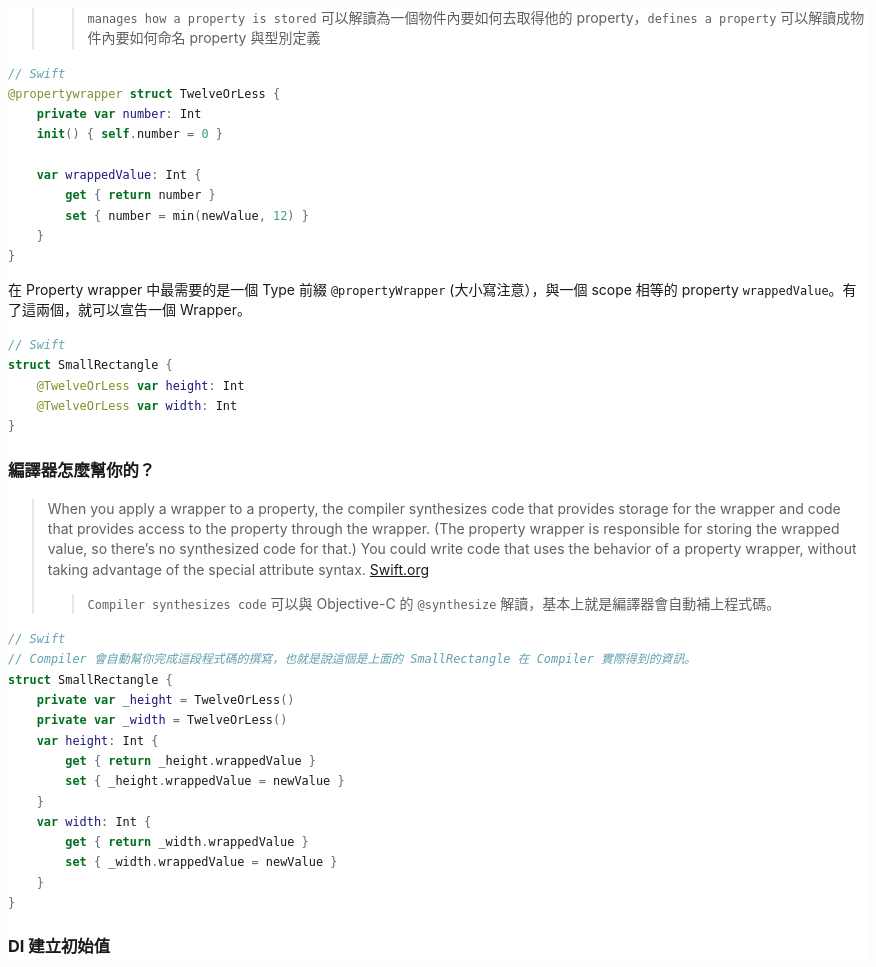 >> `manages how a property is stored` 可以解讀為一個物件內要如何去取得他的 property，`defines a property` 可以解讀成物件內要如何命名 property 與型別定義

```swift
// Swift
@propertywrapper struct TwelveOrLess {
    private var number: Int
    init() { self.number = 0 }

    var wrappedValue: Int {
        get { return number }
        set { number = min(newValue, 12) }
    }
}
```

在 Property wrapper 中最需要的是一個 Type 前綴 `@propertyWrapper` (大小寫注意），與一個 scope 相等的 property `wrappedValue`。有了這兩個，就可以宣告一個 Wrapper。

```swift
// Swift
struct SmallRectangle {
    @TwelveOrLess var height: Int
    @TwelveOrLess var width: Int
}
```

### 編譯器怎麼幫你的？

> When you apply a wrapper to a property, the compiler synthesizes code that provides storage for the wrapper and code that provides access to the property through the wrapper. (The property wrapper is responsible for storing the wrapped value, so there’s no synthesized code for that.) 
You could write code that uses the behavior of a property wrapper, without taking advantage of the special attribute syntax. [Swift.org](docs.swift.org/swift-book/LanguageGuide/Properties)
>> `Compiler synthesizes code` 可以與 Objective-C 的 `@synthesize` 解讀，基本上就是編譯器會自動補上程式碼。

```swift
// Swift
// Compiler 會自動幫你完成這段程式碼的撰寫，也就是說這個是上面的 SmallRectangle 在 Compiler 實際得到的資訊。
struct SmallRectangle {
    private var _height = TwelveOrLess()
    private var _width = TwelveOrLess()
    var height: Int {
        get { return _height.wrappedValue }
        set { _height.wrappedValue = newValue }
    }
    var width: Int {
        get { return _width.wrappedValue }
        set { _width.wrappedValue = newValue }
    }
}
```


### DI 建立初始值
